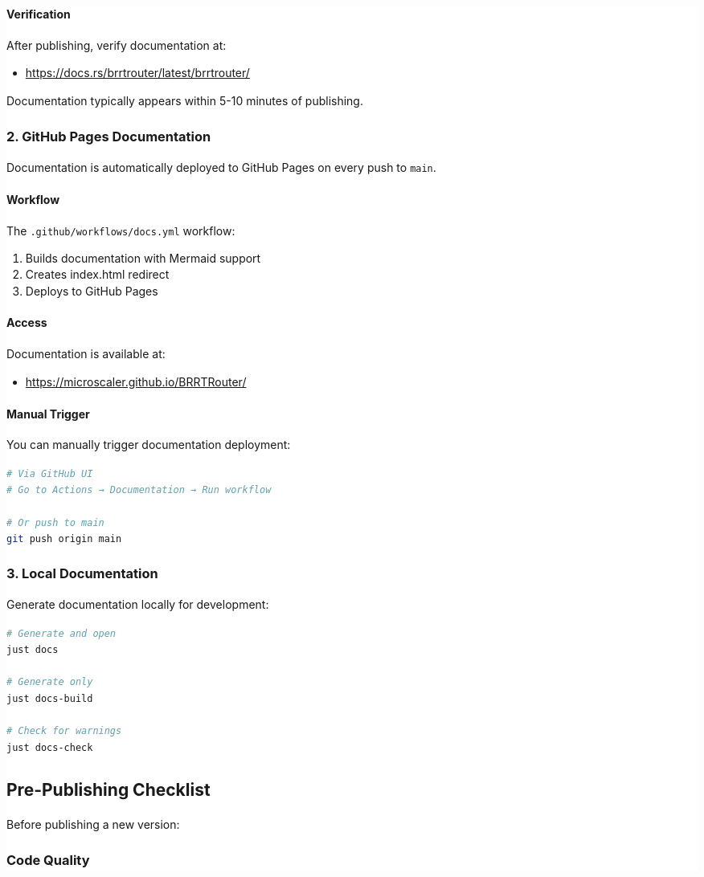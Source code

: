 #### Verification

After publishing, verify documentation at:
- https://docs.rs/brrtrouter/latest/brrtrouter/

Documentation typically appears within 5-10 minutes of publishing.

### 2. GitHub Pages Documentation

Documentation is automatically deployed to GitHub Pages on every push to `main`.

#### Workflow

The `.github/workflows/docs.yml` workflow:
1. Builds documentation with Mermaid support
2. Creates index.html redirect
3. Deploys to GitHub Pages

#### Access

Documentation is available at:
- https://microscaler.github.io/BRRTRouter/

#### Manual Trigger

You can manually trigger documentation deployment:

```bash
# Via GitHub UI
# Go to Actions → Documentation → Run workflow

# Or push to main
git push origin main
```

### 3. Local Documentation

Generate documentation locally for development:

```bash
# Generate and open
just docs

# Generate only
just docs-build

# Check for warnings
just docs-check
```

## Pre-Publishing Checklist

Before publishing a new version:

### Code Quality
